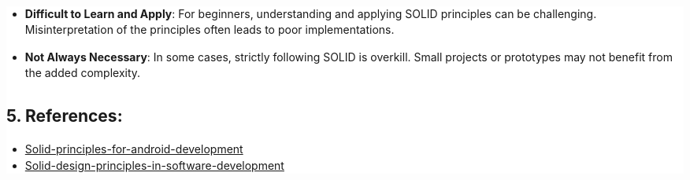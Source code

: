 - **Difficult to Learn and Apply**: For beginners, understanding and applying SOLID principles can be challenging. Misinterpretation of the principles often leads to poor implementations.

- **Not Always Necessary**: In some cases, strictly following SOLID is overkill. Small projects or prototypes may not benefit from the added complexity.

## 5. References: 

- [Solid-principles-for-android-development](https://medium.com/@anandgaur22/solid-principles-for-android-development-0f7d94b90668)
- [Solid-design-principles-in-software-development](https://www.freecodecamp.org/news/solid-design-principles-in-software-development/)